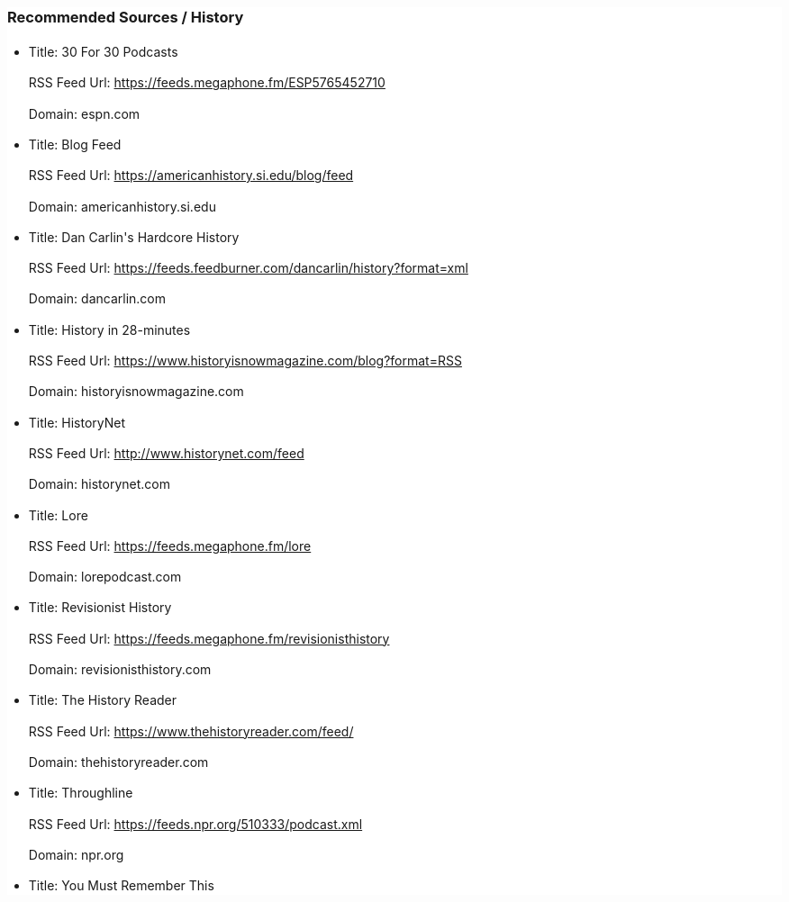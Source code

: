 

### Recommended Sources / History

- Title: 30 For 30 Podcasts

  RSS Feed Url: <https://feeds.megaphone.fm/ESP5765452710>

  Domain: espn.com


- Title: Blog Feed

  RSS Feed Url: <https://americanhistory.si.edu/blog/feed>

  Domain: americanhistory.si.edu


- Title: Dan Carlin's Hardcore History

  RSS Feed Url: <https://feeds.feedburner.com/dancarlin/history?format=xml>

  Domain: dancarlin.com


- Title: History in 28-minutes

  RSS Feed Url: <https://www.historyisnowmagazine.com/blog?format=RSS>

  Domain: historyisnowmagazine.com


- Title: HistoryNet

  RSS Feed Url: <http://www.historynet.com/feed>

  Domain: historynet.com


- Title: Lore

  RSS Feed Url: <https://feeds.megaphone.fm/lore>

  Domain: lorepodcast.com


- Title: Revisionist History

  RSS Feed Url: <https://feeds.megaphone.fm/revisionisthistory>

  Domain: revisionisthistory.com


- Title: The History Reader

  RSS Feed Url: <https://www.thehistoryreader.com/feed/>

  Domain: thehistoryreader.com


- Title: Throughline

  RSS Feed Url: <https://feeds.npr.org/510333/podcast.xml>

  Domain: npr.org


- Title: You Must Remember This
